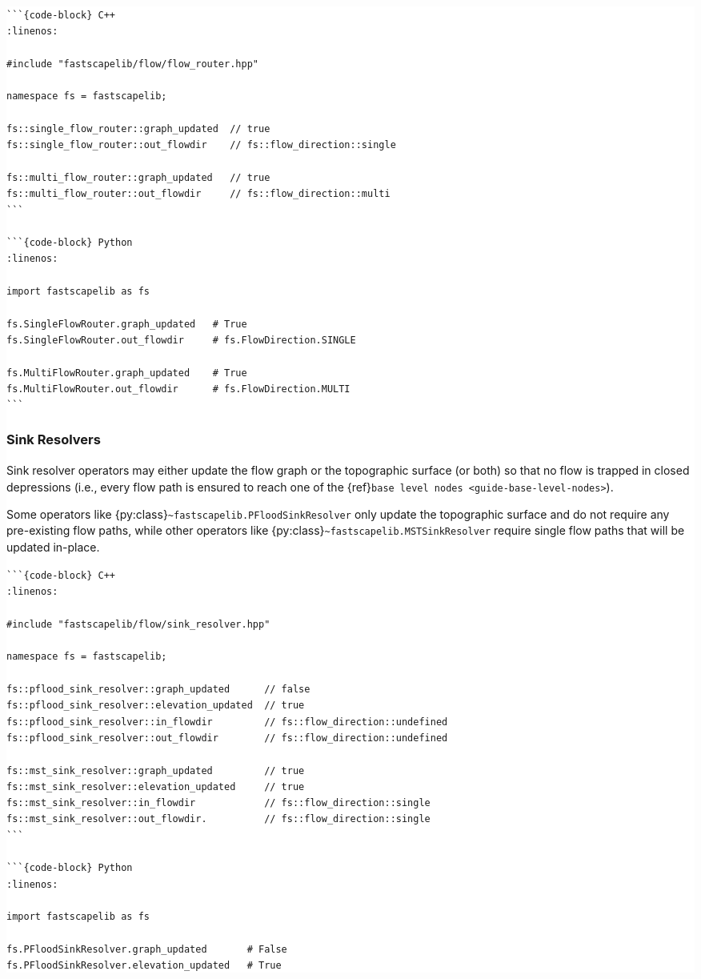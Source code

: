 
````{tab-set-code}
```{code-block} C++
:linenos:

#include "fastscapelib/flow/flow_router.hpp"

namespace fs = fastscapelib;

fs::single_flow_router::graph_updated  // true
fs::single_flow_router::out_flowdir    // fs::flow_direction::single

fs::multi_flow_router::graph_updated   // true
fs::multi_flow_router::out_flowdir     // fs::flow_direction::multi
```

```{code-block} Python
:linenos:

import fastscapelib as fs

fs.SingleFlowRouter.graph_updated   # True
fs.SingleFlowRouter.out_flowdir     # fs.FlowDirection.SINGLE

fs.MultiFlowRouter.graph_updated    # True
fs.MultiFlowRouter.out_flowdir      # fs.FlowDirection.MULTI
```
````

### Sink Resolvers

Sink resolver operators may either update the flow graph or the topographic
surface (or both) so that no flow is trapped in closed depressions (i.e., every
flow path is ensured to reach one of the {ref}`base level nodes
<guide-base-level-nodes>`).

Some operators like {py:class}`~fastscapelib.PFloodSinkResolver` only update the
topographic surface and do not require any pre-existing flow paths, while other
operators like {py:class}`~fastscapelib.MSTSinkResolver` require single flow
paths that will be updated in-place.

````{tab-set-code}
```{code-block} C++
:linenos:

#include "fastscapelib/flow/sink_resolver.hpp"

namespace fs = fastscapelib;

fs::pflood_sink_resolver::graph_updated      // false
fs::pflood_sink_resolver::elevation_updated  // true
fs::pflood_sink_resolver::in_flowdir         // fs::flow_direction::undefined
fs::pflood_sink_resolver::out_flowdir        // fs::flow_direction::undefined

fs::mst_sink_resolver::graph_updated         // true
fs::mst_sink_resolver::elevation_updated     // true
fs::mst_sink_resolver::in_flowdir            // fs::flow_direction::single
fs::mst_sink_resolver::out_flowdir.          // fs::flow_direction::single
```

```{code-block} Python
:linenos:

import fastscapelib as fs

fs.PFloodSinkResolver.graph_updated       # False
fs.PFloodSinkResolver.elevation_updated   # True
````